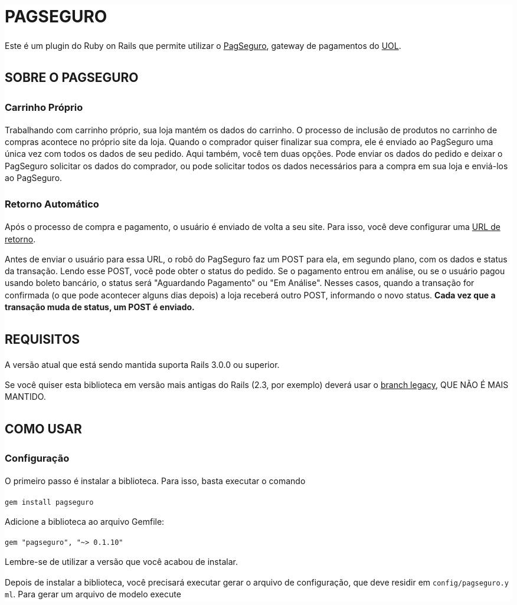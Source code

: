 # PAGSEGURO

Este é um plugin do Ruby on Rails que permite utilizar o [PagSeguro](https://pagseguro.uol.com.br/?ind=689659), gateway de pagamentos do [UOL](http://uol.com.br).

## SOBRE O PAGSEGURO

### Carrinho Próprio

Trabalhando com carrinho próprio, sua loja mantém os dados do carrinho. O processo de inclusão de produtos no carrinho de compras acontece no próprio site da loja. Quando o comprador quiser finalizar sua compra, ele é enviado ao PagSeguro uma única vez com todos os dados de seu pedido. Aqui também, você tem duas opções. Pode enviar os dados do pedido e deixar o PagSeguro solicitar os dados do comprador, ou pode solicitar todos os dados necessários para a compra em sua loja e enviá-los ao PagSeguro.

### Retorno Automático

Após o processo de compra e pagamento, o usuário é enviado de volta a seu site. Para isso, você deve configurar uma [URL de retorno](https://pagseguro.uol.com.br/Security/ConfiguracoesWeb/RetornoAutomatico.aspx).

Antes de enviar o usuário para essa URL, o robô do PagSeguro faz um POST para ela, em segundo plano, com os dados e status da transação. Lendo esse POST, você pode obter o status do pedido. Se o pagamento entrou em análise, ou se o usuário pagou usando boleto bancário, o status será "Aguardando Pagamento" ou "Em Análise". Nesses casos, quando a transação for confirmada (o que pode acontecer alguns dias depois) a loja receberá outro POST, informando o novo status. **Cada vez que a transação muda de status, um POST é enviado.**

## REQUISITOS

A versão atual que está sendo mantida suporta Rails 3.0.0 ou superior.

Se você quiser esta biblioteca em versão mais antigas do Rails (2.3, por exemplo) deverá usar o [branch legacy](http://github.com/fnando/pagseguro/tree/legacy), QUE NÃO É MAIS MANTIDO.

## COMO USAR

### Configuração

O primeiro passo é instalar a biblioteca. Para isso, basta executar o comando

	gem install pagseguro

Adicione a biblioteca ao arquivo Gemfile:

	gem "pagseguro", "~> 0.1.10"

Lembre-se de utilizar a versão que você acabou de instalar.

Depois de instalar a biblioteca, você precisará executar gerar o arquivo de configuração, que deve residir em `config/pagseguro.yml`. Para gerar um arquivo de modelo execute
